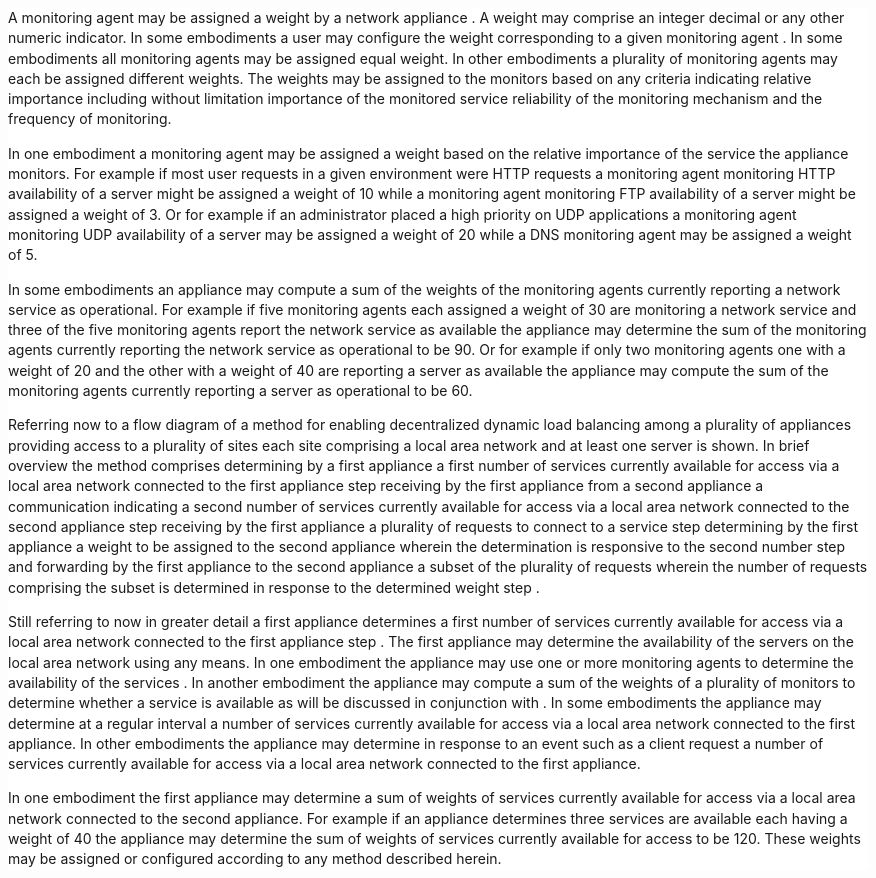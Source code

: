 A monitoring agent may be assigned a weight by a network appliance . A weight may comprise an integer decimal or any other numeric indicator. In some embodiments a user may configure the weight corresponding to a given monitoring agent . In some embodiments all monitoring agents may be assigned equal weight. In other embodiments a plurality of monitoring agents may each be assigned different weights. The weights may be assigned to the monitors based on any criteria indicating relative importance including without limitation importance of the monitored service reliability of the monitoring mechanism and the frequency of monitoring.

In one embodiment a monitoring agent may be assigned a weight based on the relative importance of the service the appliance monitors. For example if most user requests in a given environment were HTTP requests a monitoring agent monitoring HTTP availability of a server might be assigned a weight of 10 while a monitoring agent monitoring FTP availability of a server might be assigned a weight of 3. Or for example if an administrator placed a high priority on UDP applications a monitoring agent monitoring UDP availability of a server may be assigned a weight of 20 while a DNS monitoring agent may be assigned a weight of 5.

In some embodiments an appliance may compute a sum of the weights of the monitoring agents currently reporting a network service as operational. For example if five monitoring agents each assigned a weight of 30 are monitoring a network service and three of the five monitoring agents report the network service as available the appliance may determine the sum of the monitoring agents currently reporting the network service as operational to be 90. Or for example if only two monitoring agents one with a weight of 20 and the other with a weight of 40 are reporting a server as available the appliance may compute the sum of the monitoring agents currently reporting a server as operational to be 60.

Referring now to a flow diagram of a method for enabling decentralized dynamic load balancing among a plurality of appliances providing access to a plurality of sites each site comprising a local area network and at least one server is shown. In brief overview the method comprises determining by a first appliance a first number of services currently available for access via a local area network connected to the first appliance step receiving by the first appliance from a second appliance a communication indicating a second number of services currently available for access via a local area network connected to the second appliance step receiving by the first appliance a plurality of requests to connect to a service step determining by the first appliance a weight to be assigned to the second appliance wherein the determination is responsive to the second number step and forwarding by the first appliance to the second appliance a subset of the plurality of requests wherein the number of requests comprising the subset is determined in response to the determined weight step .

Still referring to now in greater detail a first appliance determines a first number of services currently available for access via a local area network connected to the first appliance step . The first appliance may determine the availability of the servers on the local area network using any means. In one embodiment the appliance may use one or more monitoring agents to determine the availability of the services . In another embodiment the appliance may compute a sum of the weights of a plurality of monitors to determine whether a service is available as will be discussed in conjunction with . In some embodiments the appliance may determine at a regular interval a number of services currently available for access via a local area network connected to the first appliance. In other embodiments the appliance may determine in response to an event such as a client request a number of services currently available for access via a local area network connected to the first appliance.

In one embodiment the first appliance may determine a sum of weights of services currently available for access via a local area network connected to the second appliance. For example if an appliance determines three services are available each having a weight of 40 the appliance may determine the sum of weights of services currently available for access to be 120. These weights may be assigned or configured according to any method described herein.
